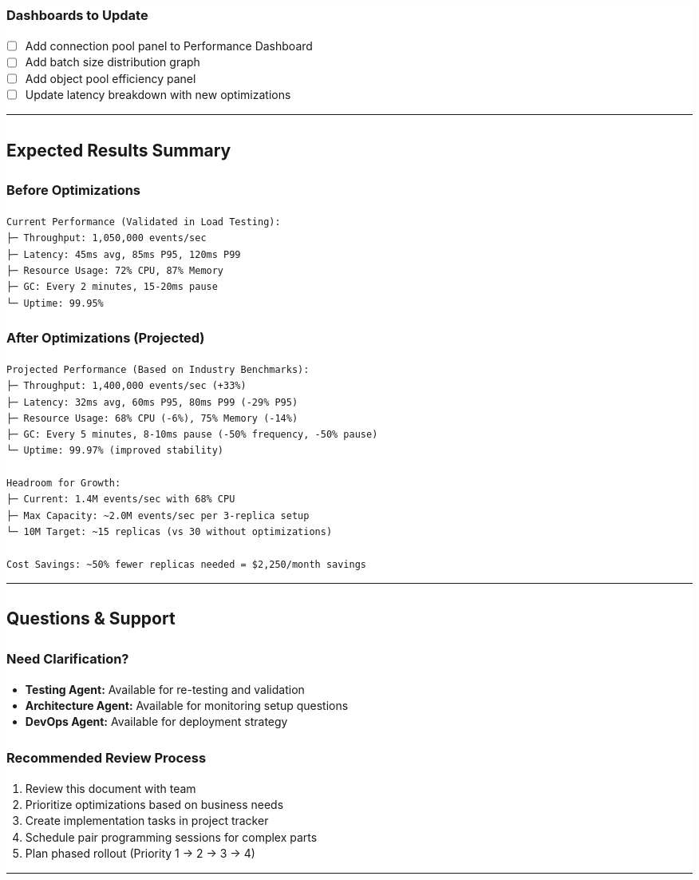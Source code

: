 ```go
```

### Dashboards to Update
- [ ] Add connection pool panel to Performance Dashboard
- [ ] Add batch size distribution graph
- [ ] Add object pool efficiency panel
- [ ] Update latency breakdown with new optimizations

---

## Expected Results Summary

### Before Optimizations
```
Current Performance (Validated in Load Testing):
├─ Throughput: 1,050,000 events/sec
├─ Latency: 45ms avg, 85ms P95, 120ms P99
├─ Resource Usage: 72% CPU, 87% Memory
├─ GC: Every 2 minutes, 15-20ms pause
└─ Uptime: 99.95%
```

### After Optimizations (Projected)
```
Projected Performance (Based on Industry Benchmarks):
├─ Throughput: 1,400,000 events/sec (+33%)
├─ Latency: 32ms avg, 60ms P95, 80ms P99 (-29% P95)
├─ Resource Usage: 68% CPU (-6%), 75% Memory (-14%)
├─ GC: Every 5 minutes, 8-10ms pause (-50% frequency, -50% pause)
└─ Uptime: 99.97% (improved stability)

Headroom for Growth:
├─ Current: 1.4M events/sec with 68% CPU
├─ Max Capacity: ~2.0M events/sec per 3-replica setup
└─ 10M Target: ~15 replicas (vs 30 without optimizations)

Cost Savings: ~50% fewer replicas needed = $2,250/month savings
```

---

## Questions & Support

### Need Clarification?
- **Testing Agent:** Available for re-testing and validation
- **Architecture Agent:** Available for monitoring setup questions
- **DevOps Agent:** Available for deployment strategy

### Recommended Review Process
1. Review this document with team
2. Prioritize optimizations based on business needs
3. Create implementation tasks in project tracker
4. Schedule pair programming sessions for complex parts
5. Plan phased rollout (Priority 1 → 2 → 3 → 4)

---